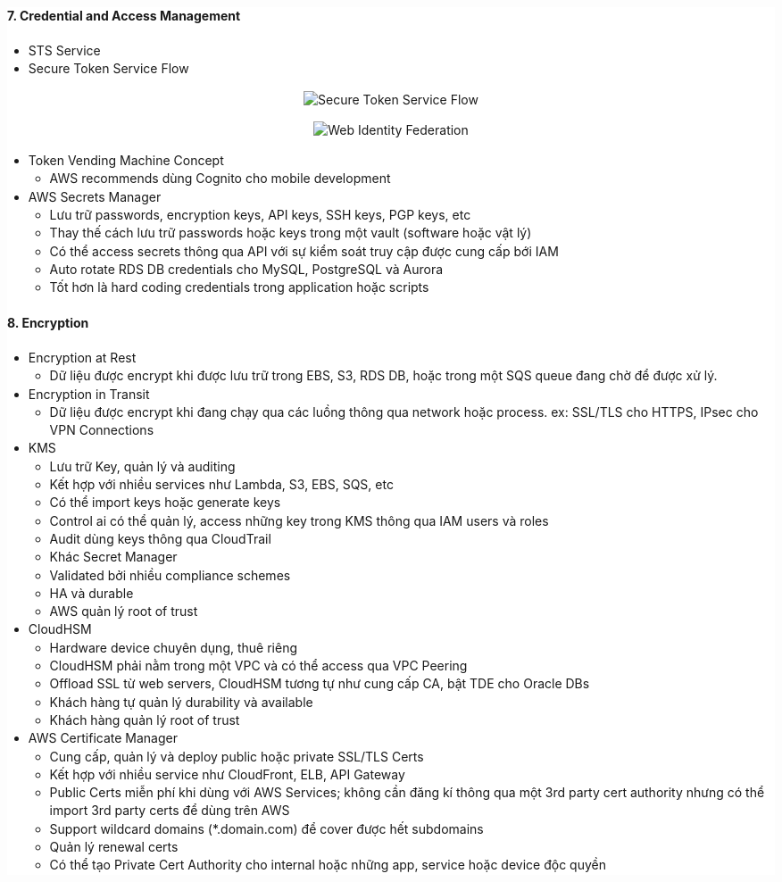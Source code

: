 #### 7. Credential and Access Management
- STS Service
- Secure Token Service Flow

<p align="center"> 
    <img src="https://github.com/sadsun92/AWS-Study-Hades10/blob/master/resources/images/security/secureTokenServiceFlow-1.png" alt="Secure Token Service Flow">
</p>

<p align="center"> 
    <img src="https://github.com/sadsun92/AWS-Study-Hades10/blob/master/resources/images/security/webIdentityFederation.jpg" alt="Web Identity Federation">
</p>

- Token Vending Machine Concept
    - AWS recommends dùng Cognito cho mobile development
- AWS Secrets Manager
    - Lưu trữ passwords, encryption keys, API keys, SSH keys, PGP keys, etc
    - Thay thế cách lưu trữ passwords hoặc keys trong một vault (software hoặc vật lý)
    - Có thể access secrets thông qua API với sự kiểm soát truy cập được cung cấp bới IAM
    - Auto rotate RDS DB credentials cho MySQL, PostgreSQL và Aurora
    - Tốt hơn là hard coding credentials trong application hoặc scripts

#### 8. Encryption
- Encryption at Rest
    - Dữ liệu được encrypt khi được lưu trữ trong EBS, S3, RDS DB, hoặc trong một SQS queue đang chờ để được xử lý.
- Encryption in Transit
    - Dữ liệu được encrypt khi đang chạy qua các luồng thông qua network hoặc process. ex: SSL/TLS cho HTTPS, IPsec cho VPN Connections
- KMS
    - Lưu trữ Key, quản lý và auditing
    - Kết hợp với nhiều services như Lambda, S3, EBS, SQS, etc
    - Có thể import keys hoặc generate keys
    - Control ai có thể quản lý, access những key trong KMS thông qua IAM users và roles
    - Audit dùng keys thông qua CloudTrail
    - Khác Secret Manager
    - Validated bởi nhiều compliance schemes
    - HA và durable
    - AWS quản lý root of trust
- CloudHSM
    - Hardware device chuyên dụng, thuê riêng
    - CloudHSM phải nằm trong một VPC và có thể access qua VPC Peering
    - Offload SSL từ web servers, CloudHSM tương tự như cung cấp CA, bật TDE cho Oracle DBs
    - Khách hàng tự quản lý durability và available
    - Khách hàng quản lý root of trust
- AWS Certificate Manager
    - Cung cấp, quản lý và deploy public hoặc private SSL/TLS Certs
    - Kết hợp với nhiều service như CloudFront, ELB, API Gateway
    - Public Certs miễn phí khi dùng với AWS Services; không cần đăng kí thông qua một 3rd party cert authority nhưng có thể import 3rd party certs để dùng trên AWS
    - Support wildcard domains (*.domain.com) để cover được hết subdomains
    - Quản lý renewal certs
    - Có thể tạo Private Cert Authority cho internal hoặc những app, service hoặc device độc quyền
